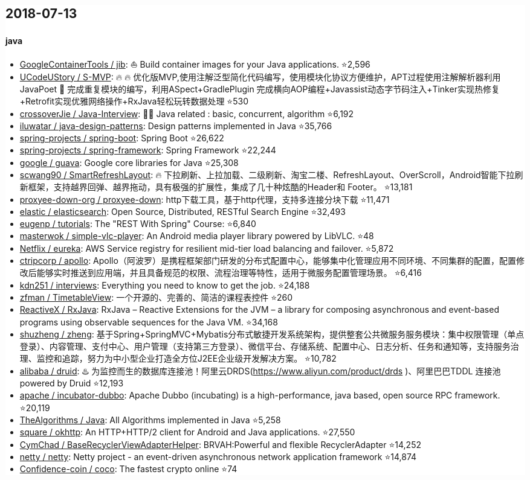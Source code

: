 ## 2018-07-13

#### java
* [GoogleContainerTools / jib](https://github.com/GoogleContainerTools/jib): ⛵️
Build container images for your Java applications. :star:2,596
* [UCodeUStory / S-MVP](https://github.com/UCodeUStory/S-MVP): 🔥
🔥
优化版MVP,使用注解泛型简化代码编写，使用模块化协议方便维护，APT过程使用注解解析器利用JavaPoet
🌝
完成重复模块的编写，利用ASpect+GradlePlugin 完成横向AOP编程+Javassist动态字节码注入+Tinker实现热修复+Retrofit实现优雅网络操作+RxJava轻松玩转数据处理 :star:530
* [crossoverJie / Java-Interview](https://github.com/crossoverJie/Java-Interview): 👨‍🎓
Java related : basic, concurrent, algorithm :star:6,192
* [iluwatar / java-design-patterns](https://github.com/iluwatar/java-design-patterns): Design patterns implemented in Java :star:35,766
* [spring-projects / spring-boot](https://github.com/spring-projects/spring-boot): Spring Boot :star:26,622
* [spring-projects / spring-framework](https://github.com/spring-projects/spring-framework): Spring Framework :star:22,244
* [google / guava](https://github.com/google/guava): Google core libraries for Java :star:25,308
* [scwang90 / SmartRefreshLayout](https://github.com/scwang90/SmartRefreshLayout): 🔥
下拉刷新、上拉加载、二级刷新、淘宝二楼、RefreshLayout、OverScroll，Android智能下拉刷新框架，支持越界回弹、越界拖动，具有极强的扩展性，集成了几十种炫酷的Header和 Footer。 :star:13,181
* [proxyee-down-org / proxyee-down](https://github.com/proxyee-down-org/proxyee-down): http下载工具，基于http代理，支持多连接分块下载 :star:11,471
* [elastic / elasticsearch](https://github.com/elastic/elasticsearch): Open Source, Distributed, RESTful Search Engine :star:32,493
* [eugenp / tutorials](https://github.com/eugenp/tutorials): The "REST With Spring" Course: :star:6,840
* [masterwok / simple-vlc-player](https://github.com/masterwok/simple-vlc-player): An Android media player library powered by LibVLC. :star:48
* [Netflix / eureka](https://github.com/Netflix/eureka): AWS Service registry for resilient mid-tier load balancing and failover. :star:5,872
* [ctripcorp / apollo](https://github.com/ctripcorp/apollo): Apollo（阿波罗）是携程框架部门研发的分布式配置中心，能够集中化管理应用不同环境、不同集群的配置，配置修改后能够实时推送到应用端，并且具备规范的权限、流程治理等特性，适用于微服务配置管理场景。 :star:6,416
* [kdn251 / interviews](https://github.com/kdn251/interviews): Everything you need to know to get the job. :star:24,188
* [zfman / TimetableView](https://github.com/zfman/TimetableView): 一个开源的、完善的、简洁的课程表控件 :star:260
* [ReactiveX / RxJava](https://github.com/ReactiveX/RxJava): RxJava – Reactive Extensions for the JVM – a library for composing asynchronous and event-based programs using observable sequences for the Java VM. :star:34,168
* [shuzheng / zheng](https://github.com/shuzheng/zheng): 基于Spring+SpringMVC+Mybatis分布式敏捷开发系统架构，提供整套公共微服务服务模块：集中权限管理（单点登录）、内容管理、支付中心、用户管理（支持第三方登录）、微信平台、存储系统、配置中心、日志分析、任务和通知等，支持服务治理、监控和追踪，努力为中小型企业打造全方位J2EE企业级开发解决方案。 :star:10,782
* [alibaba / druid](https://github.com/alibaba/druid): ♨️
为监控而生的数据库连接池！阿里云DRDS(https://www.aliyun.com/product/drds )、阿里巴巴TDDL 连接池powered by Druid :star:12,193
* [apache / incubator-dubbo](https://github.com/apache/incubator-dubbo): Apache Dubbo (incubating) is a high-performance, java based, open source RPC framework. :star:20,119
* [TheAlgorithms / Java](https://github.com/TheAlgorithms/Java): All Algorithms implemented in Java :star:5,258
* [square / okhttp](https://github.com/square/okhttp): An HTTP+HTTP/2 client for Android and Java applications. :star:27,550
* [CymChad / BaseRecyclerViewAdapterHelper](https://github.com/CymChad/BaseRecyclerViewAdapterHelper): BRVAH:Powerful and flexible RecyclerAdapter :star:14,252
* [netty / netty](https://github.com/netty/netty): Netty project - an event-driven asynchronous network application framework :star:14,874
* [Confidence-coin / coco](https://github.com/Confidence-coin/coco): The fastest crypto online :star:74
